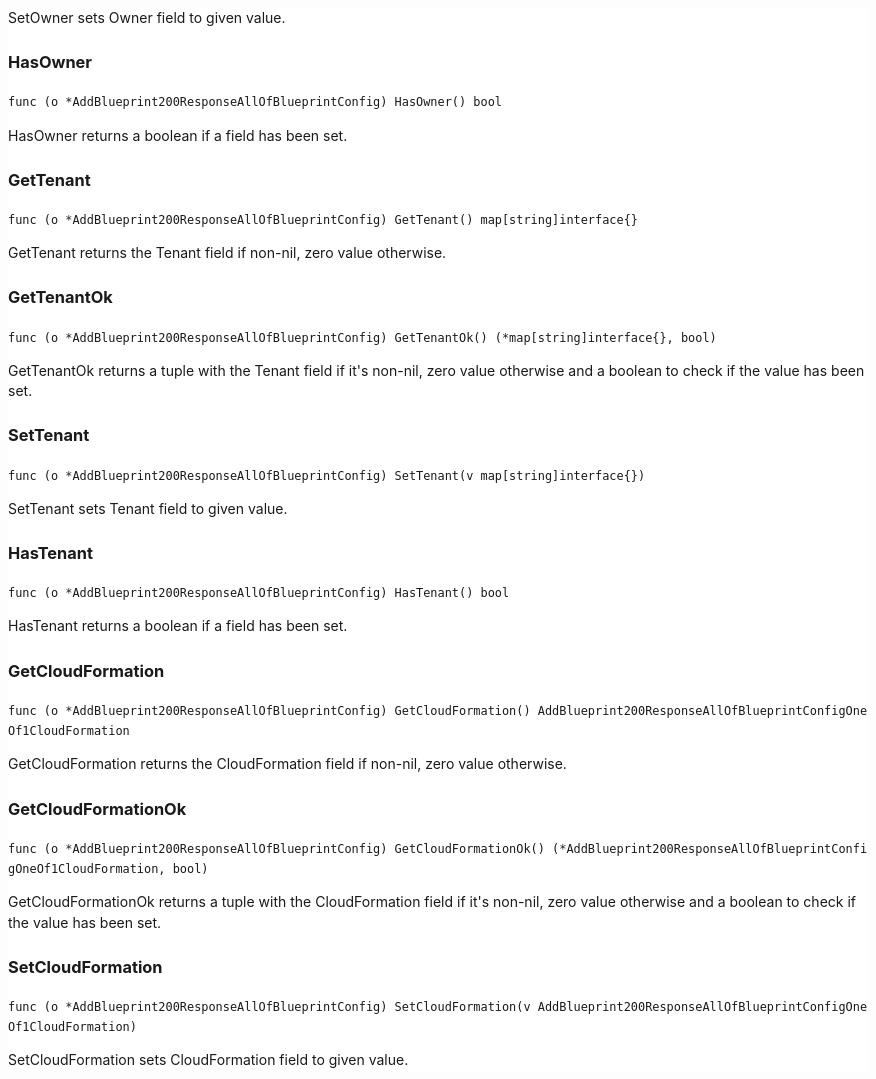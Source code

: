 SetOwner sets Owner field to given value.

### HasOwner

`func (o *AddBlueprint200ResponseAllOfBlueprintConfig) HasOwner() bool`

HasOwner returns a boolean if a field has been set.

### GetTenant

`func (o *AddBlueprint200ResponseAllOfBlueprintConfig) GetTenant() map[string]interface{}`

GetTenant returns the Tenant field if non-nil, zero value otherwise.

### GetTenantOk

`func (o *AddBlueprint200ResponseAllOfBlueprintConfig) GetTenantOk() (*map[string]interface{}, bool)`

GetTenantOk returns a tuple with the Tenant field if it's non-nil, zero value otherwise
and a boolean to check if the value has been set.

### SetTenant

`func (o *AddBlueprint200ResponseAllOfBlueprintConfig) SetTenant(v map[string]interface{})`

SetTenant sets Tenant field to given value.

### HasTenant

`func (o *AddBlueprint200ResponseAllOfBlueprintConfig) HasTenant() bool`

HasTenant returns a boolean if a field has been set.

### GetCloudFormation

`func (o *AddBlueprint200ResponseAllOfBlueprintConfig) GetCloudFormation() AddBlueprint200ResponseAllOfBlueprintConfigOneOf1CloudFormation`

GetCloudFormation returns the CloudFormation field if non-nil, zero value otherwise.

### GetCloudFormationOk

`func (o *AddBlueprint200ResponseAllOfBlueprintConfig) GetCloudFormationOk() (*AddBlueprint200ResponseAllOfBlueprintConfigOneOf1CloudFormation, bool)`

GetCloudFormationOk returns a tuple with the CloudFormation field if it's non-nil, zero value otherwise
and a boolean to check if the value has been set.

### SetCloudFormation

`func (o *AddBlueprint200ResponseAllOfBlueprintConfig) SetCloudFormation(v AddBlueprint200ResponseAllOfBlueprintConfigOneOf1CloudFormation)`

SetCloudFormation sets CloudFormation field to given value.
